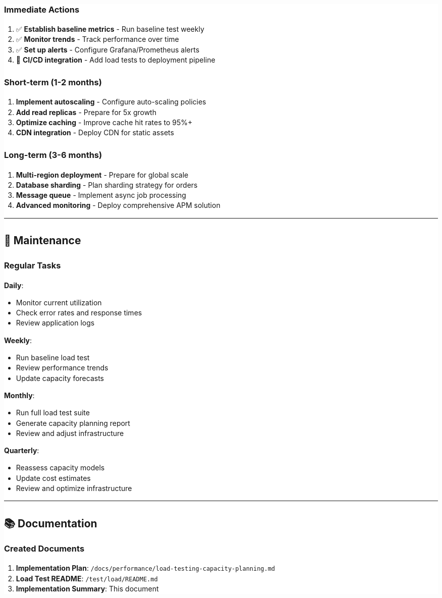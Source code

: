 ### Immediate Actions
1. ✅ **Establish baseline metrics** - Run baseline test weekly
2. ✅ **Monitor trends** - Track performance over time
3. ✅ **Set up alerts** - Configure Grafana/Prometheus alerts
4. 🔄 **CI/CD integration** - Add load tests to deployment pipeline

### Short-term (1-2 months)
1. **Implement autoscaling** - Configure auto-scaling policies
2. **Add read replicas** - Prepare for 5x growth
3. **Optimize caching** - Improve cache hit rates to 95%+
4. **CDN integration** - Deploy CDN for static assets

### Long-term (3-6 months)
1. **Multi-region deployment** - Prepare for global scale
2. **Database sharding** - Plan sharding strategy for orders
3. **Message queue** - Implement async job processing
4. **Advanced monitoring** - Deploy comprehensive APM solution

---

## 🔧 Maintenance

### Regular Tasks

**Daily**:
- Monitor current utilization
- Check error rates and response times
- Review application logs

**Weekly**:
- Run baseline load test
- Review performance trends
- Update capacity forecasts

**Monthly**:
- Run full load test suite
- Generate capacity planning report
- Review and adjust infrastructure

**Quarterly**:
- Reassess capacity models
- Update cost estimates
- Review and optimize infrastructure

---

## 📚 Documentation

### Created Documents
1. **Implementation Plan**: `/docs/performance/load-testing-capacity-planning.md`
2. **Load Test README**: `/test/load/README.md`
3. **Implementation Summary**: This document
